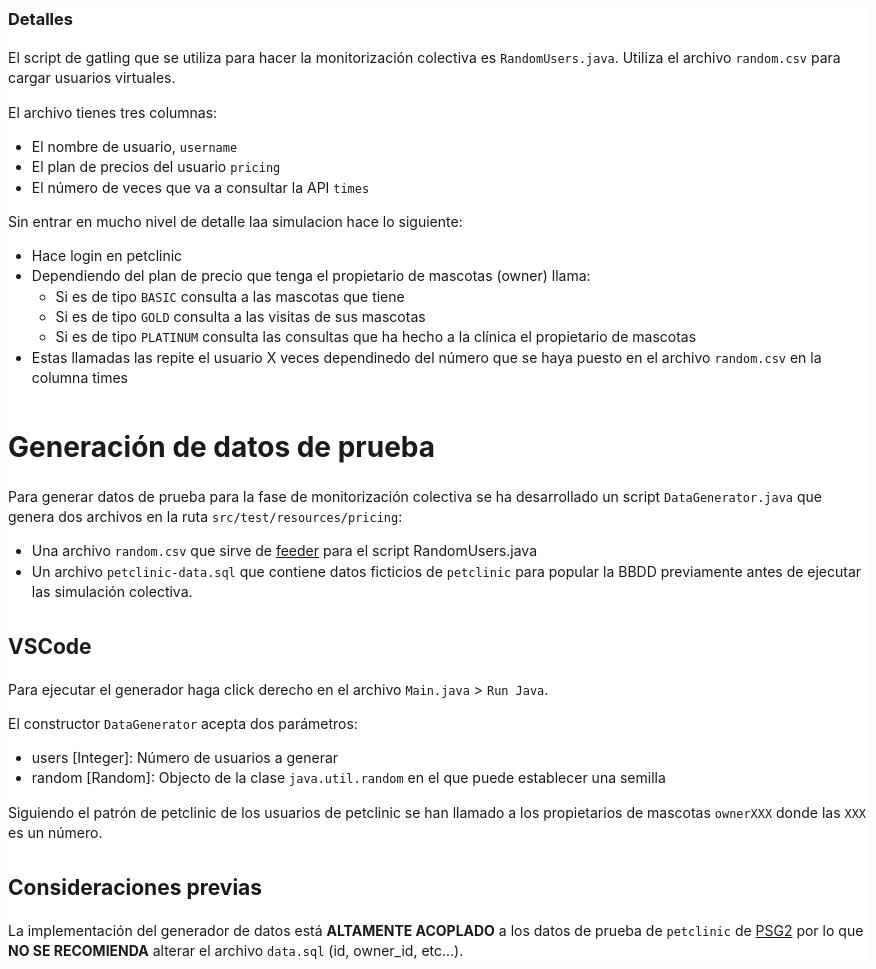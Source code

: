 ### Detalles

El script de gatling que se utiliza para hacer la monitorización colectiva
es `RandomUsers.java`. Utiliza el archivo `random.csv` para cargar usuarios
virtuales.

El archivo tienes tres columnas:

- El nombre de usuario, `username`
- El plan de precios del usuario `pricing`
- El número de veces que va a consultar la API `times`

Sin entrar en mucho nivel de detalle laa simulacion hace lo siguiente:

- Hace login en petclinic
- Dependiendo del plan de precio que tenga el propietario de mascotas
  (owner) llama:
  - Si es de tipo `BASIC` consulta a las mascotas que tiene
  - Si es de tipo `GOLD` consulta a las visitas de sus mascotas
  - Si es de tipo `PLATINUM` consulta las consultas que ha hecho a la
    clínica el propietario de mascotas
- Estas llamadas las repite el usuario X veces dependinedo del número
  que se haya puesto en el archivo `random.csv` en la columna times

# Generación de datos de prueba

Para generar datos de prueba para la fase de monitorización colectiva se ha
desarrollado un script `DataGenerator.java` que genera dos archivos en
la ruta `src/test/resources/pricing`:

- Una archivo `random.csv` que sirve de
  [feeder](https://docs.gatling.io/reference/script/core/session/feeders/) para el script RandomUsers.java
- Un archivo `petclinic-data.sql` que contiene datos ficticios de `petclinic`
  para popular la BBDD previamente antes de ejecutar las simulación colectiva.

## VSCode

Para ejecutar el generador haga click derecho en el archivo `Main.java` > `Run Java`.

El constructor `DataGenerator` acepta dos parámetros:

- users [Integer]: Número de usuarios a generar
- random [Random]: Objecto de la clase `java.util.random` en el
  que puede establecer una semilla

Siguiendo el patrón de petclinic de los usuarios de petclinic se han llamado
a los propietarios de mascotas `ownerXXX` donde las `XXX` es un número.

## Consideraciones previas

La implementación del generador de datos está **ALTAMENTE ACOPLADO** a los datos
de prueba de `petclinic` de
[PSG2](https://github.com/gii-is-psg2/react-petclinic/blob/main/src/main/resources/data.sql)
por lo que **NO SE RECOMIENDA** alterar el archivo `data.sql` (id, owner_id, etc...).

